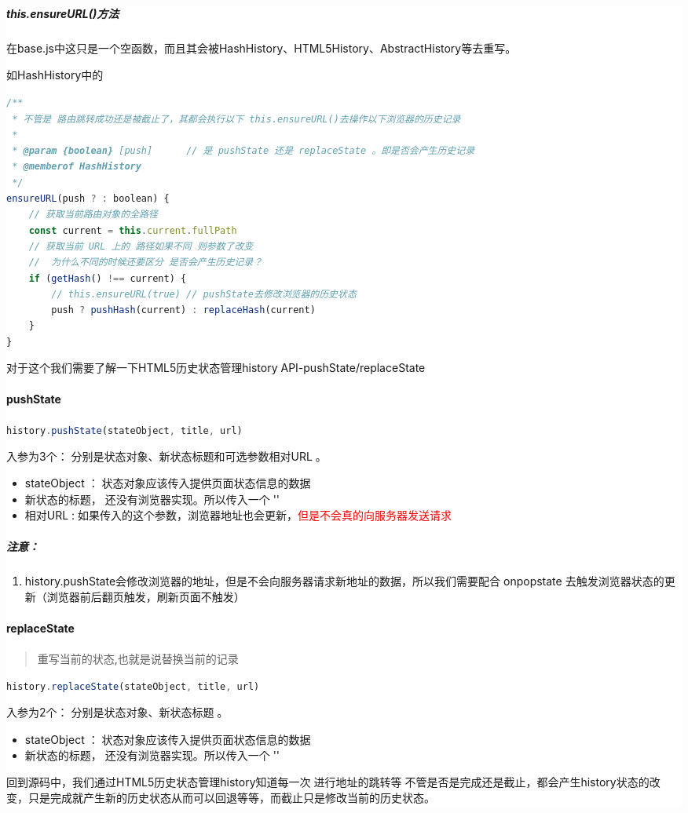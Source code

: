 
##### this.ensureURL()方法

在base.js中这只是一个空函数，而且其会被HashHistory、HTML5History、AbstractHistory等去重写。

如HashHistory中的

```js
/**
 * 不管是 路由跳转成功还是被截止了，其都会执行以下 this.ensureURL()去操作以下浏览器的历史记录
 * 
 * @param {boolean} [push]      // 是 pushState 还是 replaceState 。即是否会产生历史记录
 * @memberof HashHistory
 */
ensureURL(push ? : boolean) {
    // 获取当前路由对象的全路径
    const current = this.current.fullPath
    // 获取当前 URL 上的 路径如果不同 则参数了改变
    //  为什么不同的时候还要区分 是否会产生历史记录？
    if (getHash() !== current) {
        // this.ensureURL(true) // pushState去修改浏览器的历史状态
        push ? pushHash(current) : replaceHash(current)
    }
}
```

对于这个我们需要了解一下HTML5历史状态管理history API-pushState/replaceState

#### pushState

```js
history.pushState(stateObject, title, url) 
```

入参为3个： 分别是状态对象、新状态标题和可选参数相对URL 。
- stateObject  ： 状态对象应该传入提供页面状态信息的数据 
- 新状态的标题， 还没有浏览器实现。所以传入一个 ''
- 相对URL      : 如果传入的这个参数，浏览器地址也会更新，<font color=red>但是不会真的向服务器发送请求</font>

##### 注意：

1. history.pushState会修改浏览器的地址，但是不会向服务器请求新地址的数据，所以我们需要配合 onpopstate 去触发浏览器状态的更新（浏览器前后翻页触发，刷新页面不触发） 

#### replaceState

> 重写当前的状态,也就是说替换当前的记录

```js
history.replaceState(stateObject, title, url) 
```
入参为2个： 分别是状态对象、新状态标题 。
- stateObject  ： 状态对象应该传入提供页面状态信息的数据 
- 新状态的标题， 还没有浏览器实现。所以传入一个 ''


回到源码中，我们通过HTML5历史状态管理history知道每一次 进行地址的跳转等 不管是否是完成还是截止，都会产生history状态的改变，只是完成就产生新的历史状态从而可以回退等等，而截止只是修改当前的历史状态。







